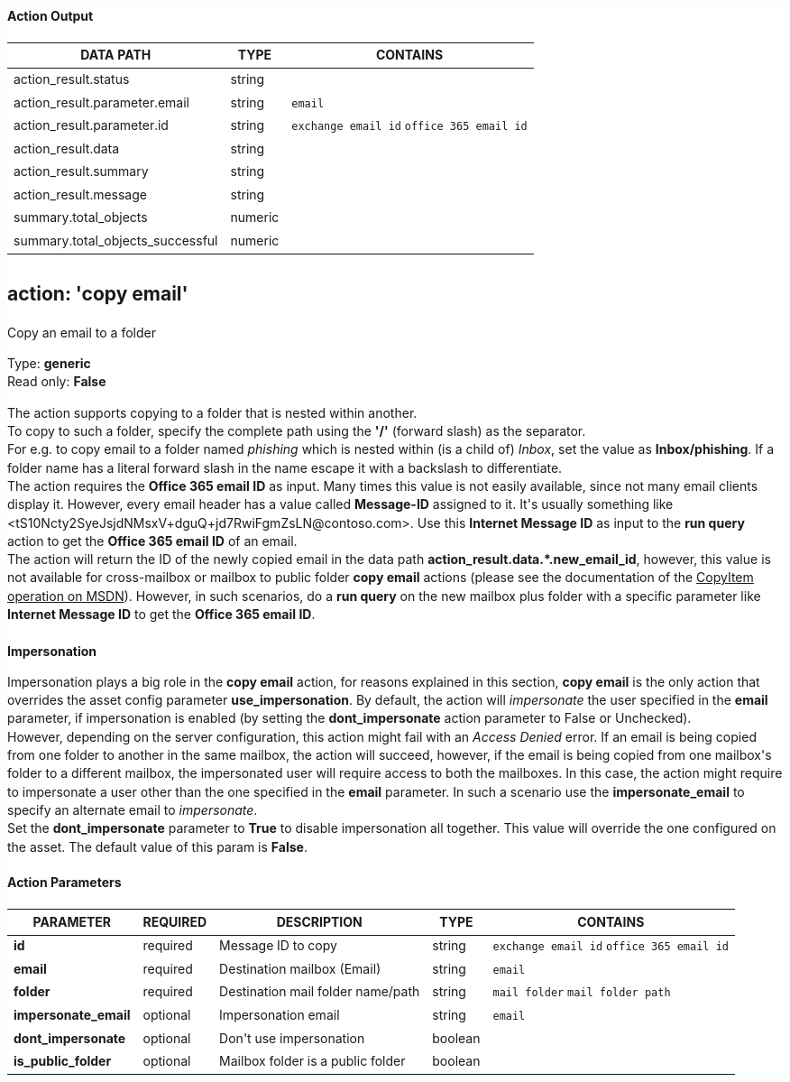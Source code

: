 #### Action Output
DATA PATH | TYPE | CONTAINS
--------- | ---- | --------
action\_result\.status | string | 
action\_result\.parameter\.email | string |  `email` 
action\_result\.parameter\.id | string |  `exchange email id`  `office 365 email id` 
action\_result\.data | string | 
action\_result\.summary | string | 
action\_result\.message | string | 
summary\.total\_objects | numeric | 
summary\.total\_objects\_successful | numeric |   

## action: 'copy email'
Copy an email to a folder

Type: **generic**  
Read only: **False**

The action supports copying to a folder that is nested within another\.<br>To copy to such a folder, specify the complete path using the <b>'/'</b> \(forward slash\) as the separator\.<br>For e\.g\. to copy email to a folder named <i>phishing</i> which is nested within \(is a child of\) <i>Inbox</i>, set the value as <b>Inbox/phishing</b>\. If a folder name has a literal forward slash in the name escape it with a backslash to differentiate\.<br>The action requires the <b>Office 365 email ID</b> as input\. Many times this value is not easily available, since not many email clients display it\. However, every email header has a value called <b>Message\-ID</b> assigned to it\. It's usually something like &lt;tS10Ncty2SyeJsjdNMsxV\+dguQ\+jd7RwiFgmZsLN\@contoso\.com&gt;\. Use this <b>Internet Message ID</b> as input to the <b>run query</b> action to get the <b>Office 365 email ID</b> of an email\.<br>The action will return the ID of the newly copied email in the data path <b>action\_result\.data\.\*\.new\_email\_id</b>, however, this value is not available for cross\-mailbox or mailbox to public folder <b>copy email</b> actions \(please see the documentation of the <a href="https\://msdn\.microsoft\.com/en\-us/library/office/aa565012\(v=exchg\.150\)\.aspx" target="\_blank">CopyItem operation on MSDN</a>\)\. However, in such scenarios, do a <b>run query</b> on the new mailbox plus folder with a specific parameter like <b>Internet Message ID</b> to get the <b>Office 365 email ID</b>\.<br><br><b>Impersonation</b><p>Impersonation plays a big role in the <b>copy email</b> action, for reasons explained in this section, <b>copy email</b> is the only action that overrides the asset config parameter <b>use\_impersonation</b>\. By default, the action will <i>impersonate</i> the user specified in the <b>email</b> parameter, if impersonation is enabled \(by setting the <b>dont\_impersonate</b> action parameter to False or Unchecked\)\.<br>However, depending on the server configuration, this action might fail with an <i>Access Denied</i> error\. If an email is being copied from one folder to another in the same mailbox, the action will succeed, however, if the email is being copied from one mailbox's folder to a different mailbox, the impersonated user will require access to both the mailboxes\. In this case, the action might require to impersonate a user other than the one specified in the <b>email</b> parameter\. In such a scenario use the <b>impersonate\_email</b> to specify an alternate email to <i>impersonate</i>\.<br>Set the <b>dont\_impersonate</b> parameter to <b>True</b> to disable impersonation all together\. This value will override the one configured on the asset\. The default value of this param is <b>False</b>\.</p>

#### Action Parameters
PARAMETER | REQUIRED | DESCRIPTION | TYPE | CONTAINS
--------- | -------- | ----------- | ---- | --------
**id** |  required  | Message ID to copy | string |  `exchange email id`  `office 365 email id` 
**email** |  required  | Destination mailbox \(Email\) | string |  `email` 
**folder** |  required  | Destination mail folder name/path | string |  `mail folder`  `mail folder path` 
**impersonate\_email** |  optional  | Impersonation email | string |  `email` 
**dont\_impersonate** |  optional  | Don't use impersonation | boolean | 
**is\_public\_folder** |  optional  | Mailbox folder is a public folder | boolean | 
